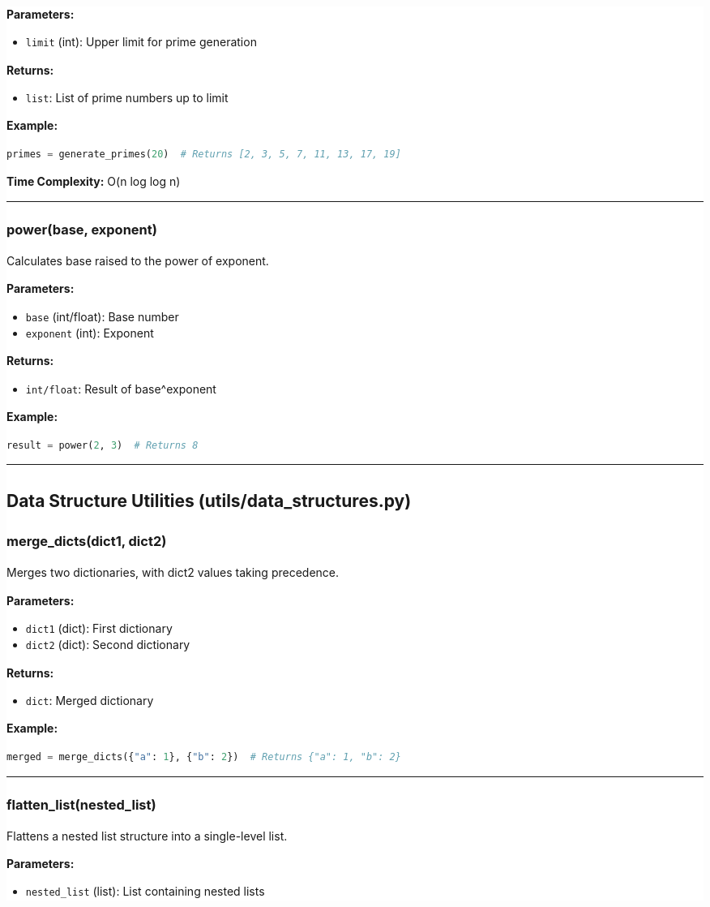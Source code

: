 **Parameters:**
- `limit` (int): Upper limit for prime generation

**Returns:**
- `list`: List of prime numbers up to limit

**Example:**
```python
primes = generate_primes(20)  # Returns [2, 3, 5, 7, 11, 13, 17, 19]
```

**Time Complexity:** O(n log log n)

---

### power(base, exponent)
Calculates base raised to the power of exponent.

**Parameters:**
- `base` (int/float): Base number
- `exponent` (int): Exponent

**Returns:**
- `int/float`: Result of base^exponent

**Example:**
```python
result = power(2, 3)  # Returns 8
```

---

## Data Structure Utilities (utils/data_structures.py)

### merge_dicts(dict1, dict2)
Merges two dictionaries, with dict2 values taking precedence.

**Parameters:**
- `dict1` (dict): First dictionary
- `dict2` (dict): Second dictionary

**Returns:**
- `dict`: Merged dictionary

**Example:**
```python
merged = merge_dicts({"a": 1}, {"b": 2})  # Returns {"a": 1, "b": 2}
```

---

### flatten_list(nested_list)
Flattens a nested list structure into a single-level list.

**Parameters:**
- `nested_list` (list): List containing nested lists
